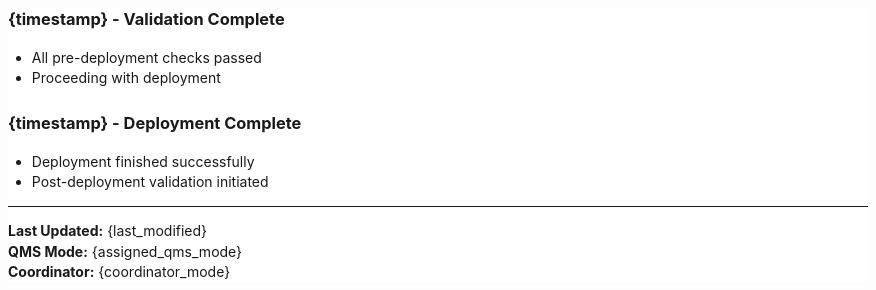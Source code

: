 ### {timestamp} - Validation Complete
- All pre-deployment checks passed
- Proceeding with deployment

### {timestamp} - Deployment Complete
- Deployment finished successfully
- Post-deployment validation initiated

---

**Last Updated:** {last_modified}  
**QMS Mode:** {assigned_qms_mode}  
**Coordinator:** {coordinator_mode}